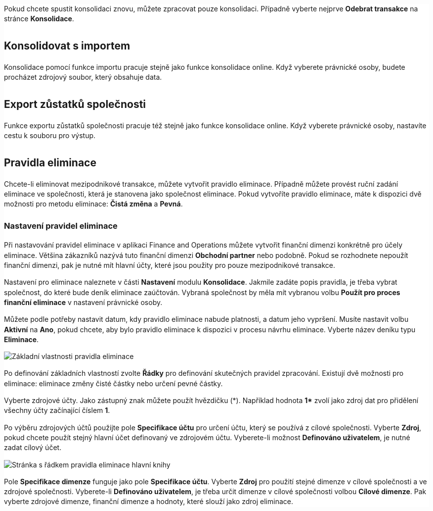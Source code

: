 Pokud chcete spustit konsolidaci znovu, můžete zpracovat pouze konsolidaci. Případně vyberte nejprve **Odebrat transakce** na stránce **Konsolidace**.

## <a name="consolidate-with-import"></a>Konsolidovat s importem
Konsolidace pomocí funkce importu pracuje stejně jako funkce konsolidace online. Když vyberete právnické osoby, budete procházet zdrojový soubor, který obsahuje data.

## <a name="export-company-balances"></a>Export zůstatků společnosti
Funkce exportu zůstatků společnosti pracuje též stejně jako funkce konsolidace online. Když vyberete právnické osoby, nastavíte cestu k souboru pro výstup.

## <a name="elimination-rules"></a>Pravidla eliminace
Chcete-li eliminovat mezipodnikové transakce, můžete vytvořit pravidlo eliminace. Případně můžete provést ruční zadání eliminace ve společnosti, která je stanovena jako společnost eliminace. Pokud vytvoříte pravidlo eliminace, máte k dispozici dvě možnosti pro metodu eliminace: **Čistá změna** a **Pevná**.

### <a name="set-up-elimination-rules"></a>Nastavení pravidel eliminace
Při nastavování pravidel eliminace v aplikaci Finance and Operations můžete vytvořit finanční dimenzi konkrétně pro účely eliminace. Většina zákazníků nazývá tuto finanční dimenzi **Obchodní partner** nebo podobně. Pokud se rozhodnete nepoužít finanční dimenzi, pak je nutné mít hlavní účty, které jsou použity pro pouze mezipodnikové transakce.

Nastavení pro eliminace naleznete v části **Nastavení** modulu **Konsolidace**. Jakmile zadáte popis pravidla, je třeba vybrat společnost, do které bude deník eliminace zaúčtován. Vybraná společnost by měla mít vybranou volbu **Použít pro proces finanční eliminace** v nastavení právnické osoby.

Můžete podle potřeby nastavit datum, kdy pravidlo eliminace nabude platnosti, a datum jeho vypršení. Musíte nastavit volbu **Aktivní** na **Ano**, pokud chcete, aby bylo pravidlo eliminace k dispozici v procesu návrhu eliminace. Vyberte název deníku typu **Eliminace**.

![Základní vlastnosti pravidla eliminace](./media/ledger-elimination-rule-journal.png "Základní vlastnosti pravidla eliminace")

Po definování základních vlastností zvolte **Řádky** pro definování skutečných pravidel zpracování. Existují dvě možnosti pro eliminace: eliminace změny čisté částky nebo určení pevné částky.

Vyberte zdrojové účty. Jako zástupný znak můžete použít hvězdičku (\*). Například hodnota **1\*** zvolí jako zdroj dat pro přidělení všechny účty začínající číslem **1**.

Po výběru zdrojových účtů použijte pole **Specifikace účtu** pro určení účtu, který se používá z cílové společnosti. Vyberte **Zdroj**, pokud chcete použít stejný hlavní účet definovaný ve zdrojovém účtu. Vyberete-li možnost **Definováno uživatelem**, je nutné zadat cílový účet.

![Stránka s řádkem pravidla eliminace hlavní knihy](./media/ledger-elimination-rule-line.png "Stránka s řádkem pravidla eliminace hlavní knihy")

Pole **Specifikace dimenze** funguje jako pole **Specifikace účtu**. Vyberte **Zdroj** pro použití stejné dimenze v cílové společnosti a ve zdrojové společnosti. Vyberete-li **Definováno uživatelem**, je třeba určit dimenze v cílové společnosti volbou **Cílové dimenze**. Pak vyberte zdrojové dimenze, finanční dimenze a hodnoty, které slouží jako zdroj eliminace.

